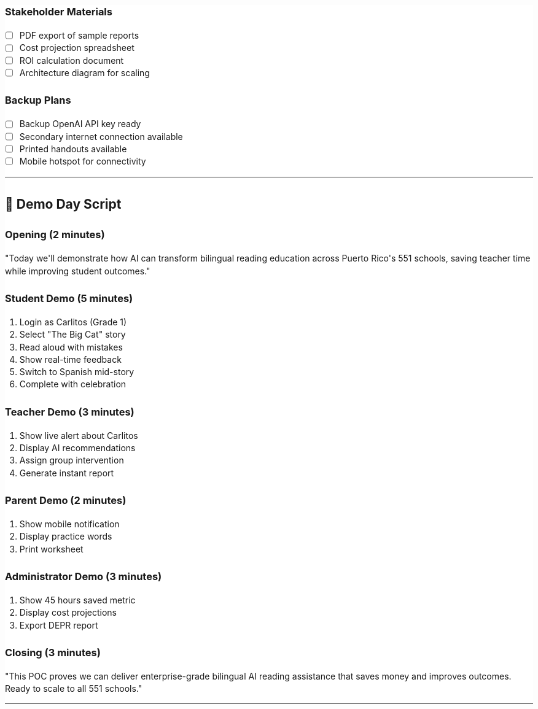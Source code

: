 ### Stakeholder Materials
- [ ] PDF export of sample reports
- [ ] Cost projection spreadsheet
- [ ] ROI calculation document
- [ ] Architecture diagram for scaling

### Backup Plans
- [ ] Backup OpenAI API key ready
- [ ] Secondary internet connection available
- [ ] Printed handouts available
- [ ] Mobile hotspot for connectivity

---

## 🎊 Demo Day Script

### Opening (2 minutes)
"Today we'll demonstrate how AI can transform bilingual reading education across Puerto Rico's 551 schools, saving teacher time while improving student outcomes."

### Student Demo (5 minutes)
1. Login as Carlitos (Grade 1)
2. Select "The Big Cat" story
3. Read aloud with mistakes
4. Show real-time feedback
5. Switch to Spanish mid-story
6. Complete with celebration

### Teacher Demo (3 minutes)
1. Show live alert about Carlitos
2. Display AI recommendations
3. Assign group intervention
4. Generate instant report

### Parent Demo (2 minutes)
1. Show mobile notification
2. Display practice words
3. Print worksheet

### Administrator Demo (3 minutes)
1. Show 45 hours saved metric
2. Display cost projections
3. Export DEPR report


### Closing (3 minutes)
"This POC proves we can deliver enterprise-grade bilingual AI reading assistance that saves money and improves outcomes. Ready to scale to all 551 schools."

---